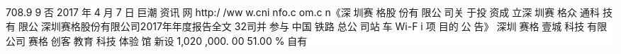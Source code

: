 708.9
9
否
2017
年
4
月
7
日
巨潮
资讯
网
http:/
/ww
w.cni
nfo.c
om.c
n《深
圳赛
格股
份有
限公
司关
于投
资成
立深
圳赛
格众
通科
技有
限公
深圳赛格股份有限公司2017年年度报告全文
32司并
参与
中国
铁路
总公
司站
车
Wi-F
i
项
目的
公
告》
深圳
赛格
壹城
科技
有限
公司
赛格
创客
教育
科技
体验
馆
新设
1,020
,000.
00
51.00
%
自有